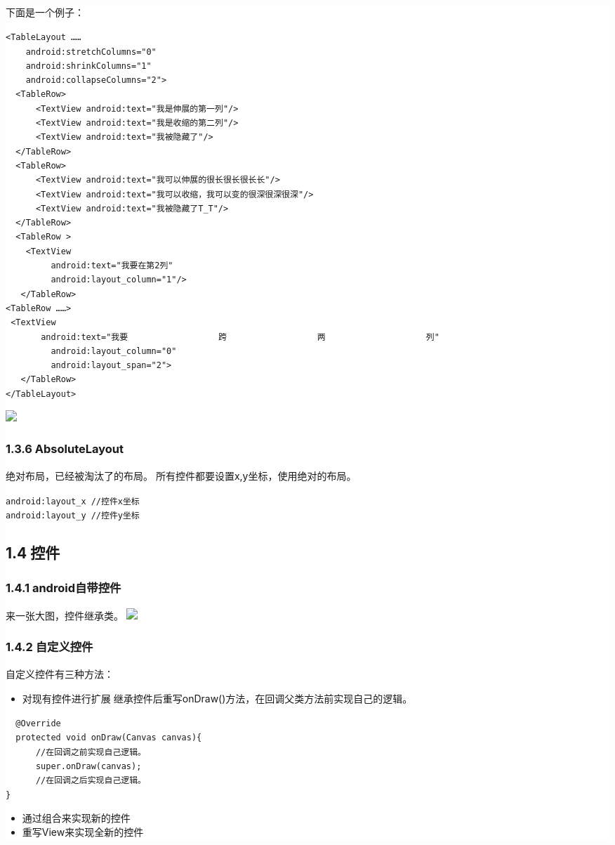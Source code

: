 下面是一个例子：
```
<TableLayout ……
    android:stretchColumns="0"
    android:shrinkColumns="1"
    android:collapseColumns="2">
  <TableRow>
      <TextView android:text="我是伸展的第一列"/>
      <TextView android:text="我是收缩的第二列"/>
      <TextView android:text="我被隐藏了"/>
  </TableRow>
  <TableRow>
      <TextView android:text="我可以伸展的很长很长很长长"/>
      <TextView android:text="我可以收缩，我可以变的很深很深很深"/>
      <TextView android:text="我被隐藏了T_T"/>
  </TableRow>
  <TableRow >
    <TextView 
         android:text="我要在第2列"  
         android:layout_column="1"/>
   </TableRow>
<TableRow ……>
 <TextView 
       android:text="我要                  跨                  两                    列"
         android:layout_column="0"  
         android:layout_span="2">
   </TableRow>
</TableLayout>
```
![](http://upload-images.jianshu.io/upload_images/1441907-d901609a0274e820.png?imageMogr2/auto-orient/strip%7CimageView2/2/w/1240)
### 1.3.6 AbsoluteLayout
绝对布局，已经被淘汰了的布局。
所有控件都要设置x,y坐标，使用绝对的布局。
```
android:layout_x //控件x坐标
android:layout_y //控件y坐标
```
## 1.4 控件
### 1.4.1 android自带控件
来一张大图，控件继承类。
![](http://upload-images.jianshu.io/upload_images/1441907-c0144f9d6669ec59.png?imageMogr2/auto-orient/strip%7CimageView2/2/w/1240)

### 1.4.2 自定义控件
自定义控件有三种方法：

* 对现有控件进行扩展
   继承控件后重写onDraw()方法，在回调父类方法前实现自己的逻辑。
```
  @Override
  protected void onDraw(Canvas canvas){
      //在回调之前实现自己逻辑。
      super.onDraw(canvas);
      //在回调之后实现自己逻辑。
}
```
* 通过组合来实现新的控件
* 重写View来实现全新的控件
